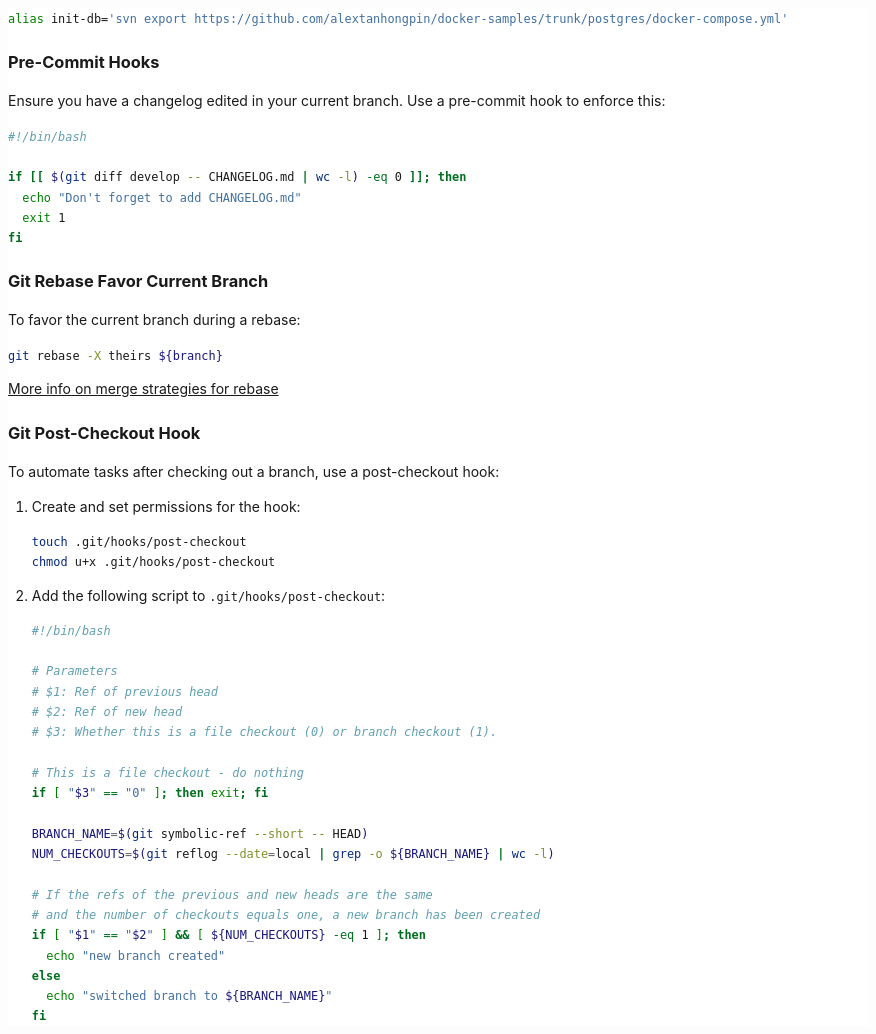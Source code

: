 ```bash
alias init-db='svn export https://github.com/alextanhongpin/docker-samples/trunk/postgres/docker-compose.yml'
```

### Pre-Commit Hooks

Ensure you have a changelog edited in your current branch. Use a pre-commit hook to enforce this:

```bash
#!/bin/bash

if [[ $(git diff develop -- CHANGELOG.md | wc -l) -eq 0 ]]; then
  echo "Don't forget to add CHANGELOG.md"
  exit 1
fi
```

### Git Rebase Favor Current Branch

To favor the current branch during a rebase:

```bash
git rebase -X theirs ${branch}
```

[More info on merge strategies for rebase](https://stackoverflow.com/questions/2945344/how-do-i-select-a-merge-strategy-for-a-git-rebase)

### Git Post-Checkout Hook

To automate tasks after checking out a branch, use a post-checkout hook:

1. Create and set permissions for the hook:

   ```bash
   touch .git/hooks/post-checkout
   chmod u+x .git/hooks/post-checkout
   ```

2. Add the following script to `.git/hooks/post-checkout`:

   ```bash
   #!/bin/bash

   # Parameters
   # $1: Ref of previous head
   # $2: Ref of new head
   # $3: Whether this is a file checkout (0) or branch checkout (1).

   # This is a file checkout - do nothing
   if [ "$3" == "0" ]; then exit; fi

   BRANCH_NAME=$(git symbolic-ref --short -- HEAD)
   NUM_CHECKOUTS=$(git reflog --date=local | grep -o ${BRANCH_NAME} | wc -l)

   # If the refs of the previous and new heads are the same
   # and the number of checkouts equals one, a new branch has been created
   if [ "$1" == "$2" ] && [ ${NUM_CHECKOUTS} -eq 1 ]; then
     echo "new branch created"
   else
     echo "switched branch to ${BRANCH_NAME}"
   fi
   ```
